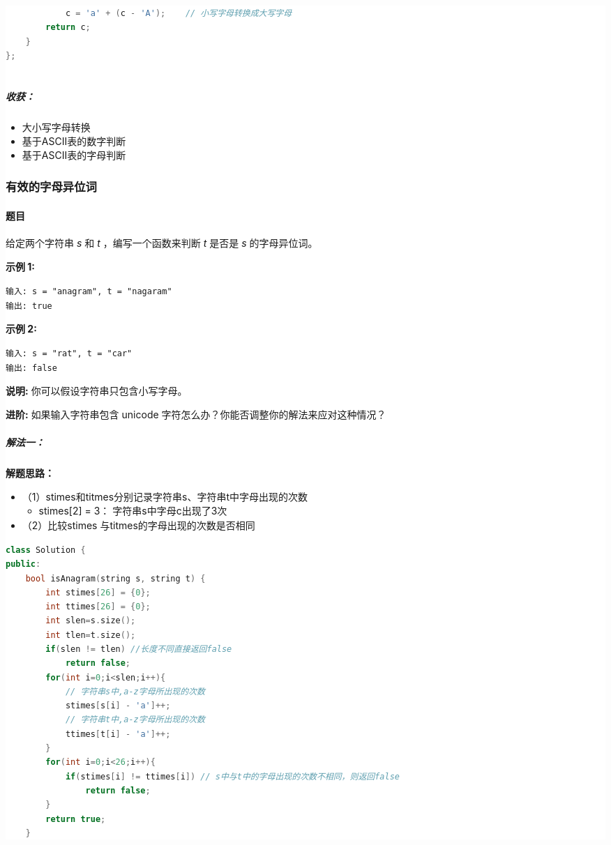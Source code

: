 ```C++
            c = 'a' + (c - 'A');	// 小写字母转换成大写字母
        return c;
    }
};
  
```

##### 收获：

* 大小写字母转换
* 基于ASCII表的数字判断
* 基于ASCII表的字母判断  

### 有效的字母异位词

#### 题目

给定两个字符串 *s* 和 *t* ，编写一个函数来判断 *t* 是否是 *s* 的字母异位词。

**示例 1:**

```
输入: s = "anagram", t = "nagaram"
输出: true
```

**示例 2:**

```
输入: s = "rat", t = "car"
输出: false
```

**说明:**
你可以假设字符串只包含小写字母。

**进阶:**
如果输入字符串包含 unicode 字符怎么办？你能否调整你的解法来应对这种情况？

##### 解法一：

**解题思路：**

- （1）stimes和titmes分别记录字符串s、字符串t中字母出现的次数
  - stimes[2] = 3： 字符串s中字母c出现了3次
- （2）比较stimes 与titmes的字母出现的次数是否相同

```c++
class Solution {
public:
    bool isAnagram(string s, string t) {
        int stimes[26] = {0};
        int ttimes[26] = {0};
        int slen=s.size();
        int tlen=t.size();
        if(slen != tlen) //长度不同直接返回false
            return false;
        for(int i=0;i<slen;i++){
            // 字符串s中,a-z字母所出现的次数
            stimes[s[i] - 'a']++;
            // 字符串t中,a-z字母所出现的次数
            ttimes[t[i] - 'a']++;
        }
        for(int i=0;i<26;i++){
            if(stimes[i] != ttimes[i]) // s中与t中的字母出现的次数不相同，则返回false
                return false;
        }
        return true;
    }
```